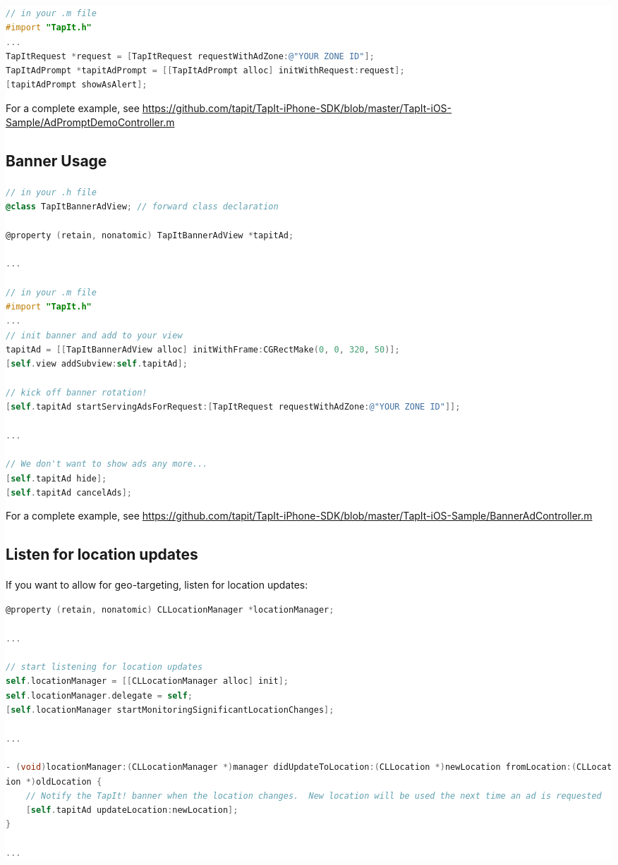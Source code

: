 ````objective-c
// in your .m file
#import "TapIt.h"
...
TapItRequest *request = [TapItRequest requestWithAdZone:@"YOUR ZONE ID"];
TapItAdPrompt *tapitAdPrompt = [[TapItAdPrompt alloc] initWithRequest:request];
[tapitAdPrompt showAsAlert];
````

For a complete example, see https://github.com/tapit/TapIt-iPhone-SDK/blob/master/TapIt-iOS-Sample/AdPromptDemoController.m


Banner Usage
------------
````objective-c
// in your .h file
@class TapItBannerAdView; // forward class declaration

@property (retain, nonatomic) TapItBannerAdView *tapitAd;

...

// in your .m file
#import "TapIt.h"
...
// init banner and add to your view
tapitAd = [[TapItBannerAdView alloc] initWithFrame:CGRectMake(0, 0, 320, 50)];
[self.view addSubview:self.tapitAd];

// kick off banner rotation!
[self.tapitAd startServingAdsForRequest:[TapItRequest requestWithAdZone:@"YOUR ZONE ID"]];

...

// We don't want to show ads any more...
[self.tapitAd hide];
[self.tapitAd cancelAds];
````

For a complete example, see https://github.com/tapit/TapIt-iPhone-SDK/blob/master/TapIt-iOS-Sample/BannerAdController.m


Listen for location updates
---------------------------
If you want to allow for geo-targeting, listen for location updates:
````objective-c
@property (retain, nonatomic) CLLocationManager *locationManager;

...

// start listening for location updates
self.locationManager = [[CLLocationManager alloc] init];
self.locationManager.delegate = self;
[self.locationManager startMonitoringSignificantLocationChanges];

...

- (void)locationManager:(CLLocationManager *)manager didUpdateToLocation:(CLLocation *)newLocation fromLocation:(CLLocation *)oldLocation {
    // Notify the TapIt! banner when the location changes.  New location will be used the next time an ad is requested
    [self.tapitAd updateLocation:newLocation];
}

...
````